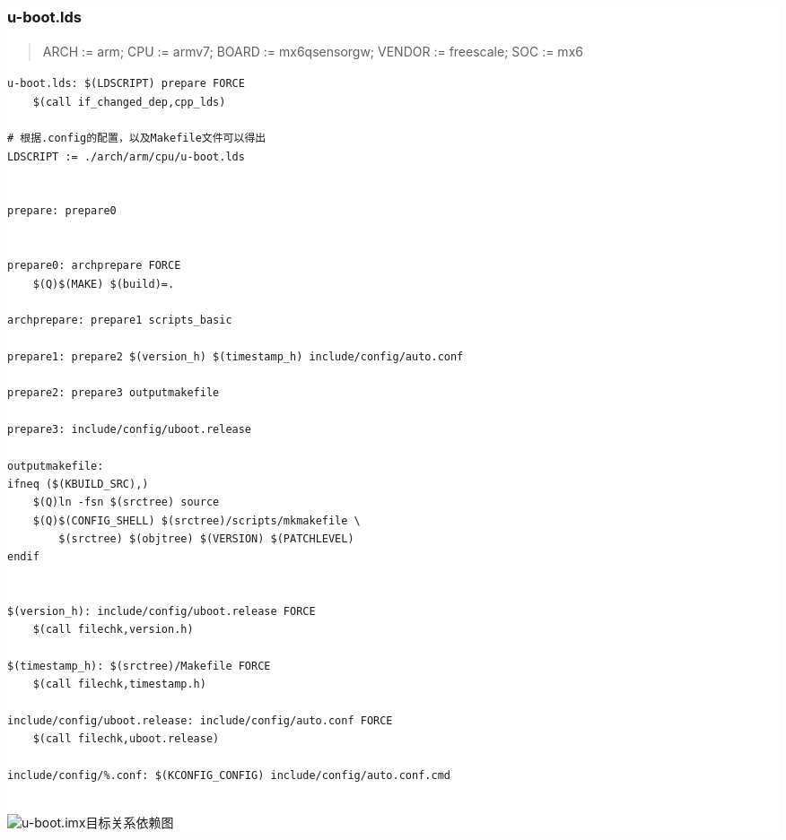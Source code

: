 ### u-boot.lds 
> ARCH := arm; CPU := armv7; BOARD := mx6qsensorgw; VENDOR := freescale; SOC := mx6

```
u-boot.lds: $(LDSCRIPT) prepare FORCE
	$(call if_changed_dep,cpp_lds)

# 根据.config的配置，以及Makefile文件可以得出
LDSCRIPT := ./arch/arm/cpu/u-boot.lds


prepare: prepare0


prepare0: archprepare FORCE
	$(Q)$(MAKE) $(build)=.

archprepare: prepare1 scripts_basic

prepare1: prepare2 $(version_h) $(timestamp_h) include/config/auto.conf

prepare2: prepare3 outputmakefile

prepare3: include/config/uboot.release

outputmakefile:
ifneq ($(KBUILD_SRC),)
	$(Q)ln -fsn $(srctree) source
	$(Q)$(CONFIG_SHELL) $(srctree)/scripts/mkmakefile \
	    $(srctree) $(objtree) $(VERSION) $(PATCHLEVEL)
endif


$(version_h): include/config/uboot.release FORCE
	$(call filechk,version.h)

$(timestamp_h): $(srctree)/Makefile FORCE
	$(call filechk,timestamp.h)

include/config/uboot.release: include/config/auto.conf FORCE
	$(call filechk,uboot.release)

include/config/%.conf: $(KCONFIG_CONFIG) include/config/auto.conf.cmd


```

![u-boot.imx目标关系依赖图](https://github.com/zhaojh329/U-boot-1/raw/master/images/u-boot_makefile.JPG)


